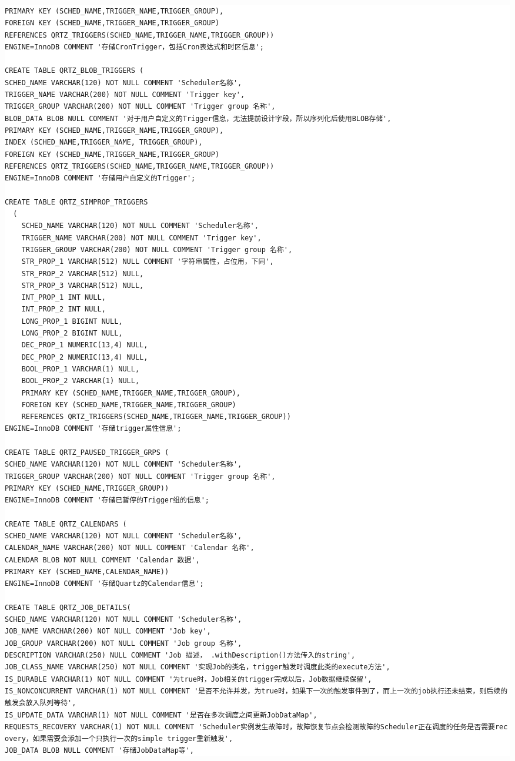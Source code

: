 ```
PRIMARY KEY (SCHED_NAME,TRIGGER_NAME,TRIGGER_GROUP),
FOREIGN KEY (SCHED_NAME,TRIGGER_NAME,TRIGGER_GROUP)
REFERENCES QRTZ_TRIGGERS(SCHED_NAME,TRIGGER_NAME,TRIGGER_GROUP))
ENGINE=InnoDB COMMENT '存储CronTrigger，包括Cron表达式和时区信息';

CREATE TABLE QRTZ_BLOB_TRIGGERS (
SCHED_NAME VARCHAR(120) NOT NULL COMMENT 'Scheduler名称',
TRIGGER_NAME VARCHAR(200) NOT NULL COMMENT 'Trigger key',
TRIGGER_GROUP VARCHAR(200) NOT NULL COMMENT 'Trigger group 名称',
BLOB_DATA BLOB NULL COMMENT '对于用户自定义的Trigger信息，无法提前设计字段，所以序列化后使用BLOB存储',
PRIMARY KEY (SCHED_NAME,TRIGGER_NAME,TRIGGER_GROUP),
INDEX (SCHED_NAME,TRIGGER_NAME, TRIGGER_GROUP),
FOREIGN KEY (SCHED_NAME,TRIGGER_NAME,TRIGGER_GROUP)
REFERENCES QRTZ_TRIGGERS(SCHED_NAME,TRIGGER_NAME,TRIGGER_GROUP))
ENGINE=InnoDB COMMENT '存储用户自定义的Trigger';

CREATE TABLE QRTZ_SIMPROP_TRIGGERS
  (
    SCHED_NAME VARCHAR(120) NOT NULL COMMENT 'Scheduler名称',
    TRIGGER_NAME VARCHAR(200) NOT NULL COMMENT 'Trigger key',
    TRIGGER_GROUP VARCHAR(200) NOT NULL COMMENT 'Trigger group 名称',
    STR_PROP_1 VARCHAR(512) NULL COMMENT '字符串属性，占位用，下同',
    STR_PROP_2 VARCHAR(512) NULL,
    STR_PROP_3 VARCHAR(512) NULL,
    INT_PROP_1 INT NULL,
    INT_PROP_2 INT NULL,
    LONG_PROP_1 BIGINT NULL,
    LONG_PROP_2 BIGINT NULL,
    DEC_PROP_1 NUMERIC(13,4) NULL,
    DEC_PROP_2 NUMERIC(13,4) NULL,
    BOOL_PROP_1 VARCHAR(1) NULL,
    BOOL_PROP_2 VARCHAR(1) NULL,
    PRIMARY KEY (SCHED_NAME,TRIGGER_NAME,TRIGGER_GROUP),
    FOREIGN KEY (SCHED_NAME,TRIGGER_NAME,TRIGGER_GROUP)
    REFERENCES QRTZ_TRIGGERS(SCHED_NAME,TRIGGER_NAME,TRIGGER_GROUP))
ENGINE=InnoDB COMMENT '存储trigger属性信息';

CREATE TABLE QRTZ_PAUSED_TRIGGER_GRPS (
SCHED_NAME VARCHAR(120) NOT NULL COMMENT 'Scheduler名称',
TRIGGER_GROUP VARCHAR(200) NOT NULL COMMENT 'Trigger group 名称',
PRIMARY KEY (SCHED_NAME,TRIGGER_GROUP))
ENGINE=InnoDB COMMENT '存储已暂停的Trigger组的信息';

CREATE TABLE QRTZ_CALENDARS (
SCHED_NAME VARCHAR(120) NOT NULL COMMENT 'Scheduler名称',
CALENDAR_NAME VARCHAR(200) NOT NULL COMMENT 'Calendar 名称',
CALENDAR BLOB NOT NULL COMMENT 'Calendar 数据',
PRIMARY KEY (SCHED_NAME,CALENDAR_NAME))
ENGINE=InnoDB COMMENT '存储Quartz的Calendar信息';

CREATE TABLE QRTZ_JOB_DETAILS(
SCHED_NAME VARCHAR(120) NOT NULL COMMENT 'Scheduler名称',
JOB_NAME VARCHAR(200) NOT NULL COMMENT 'Job key',
JOB_GROUP VARCHAR(200) NOT NULL COMMENT 'Job group 名称',
DESCRIPTION VARCHAR(250) NULL COMMENT 'Job 描述， .withDescription()方法传入的string',
JOB_CLASS_NAME VARCHAR(250) NOT NULL COMMENT '实现Job的类名，trigger触发时调度此类的execute方法',
IS_DURABLE VARCHAR(1) NOT NULL COMMENT '为true时，Job相关的trigger完成以后，Job数据继续保留',
IS_NONCONCURRENT VARCHAR(1) NOT NULL COMMENT '是否不允许并发，为true时，如果下一次的触发事件到了，而上一次的job执行还未结束，则后续的触发会放入队列等待',
IS_UPDATE_DATA VARCHAR(1) NOT NULL COMMENT '是否在多次调度之间更新JobDataMap',
REQUESTS_RECOVERY VARCHAR(1) NOT NULL COMMENT 'Scheduler实例发生故障时，故障恢复节点会检测故障的Scheduler正在调度的任务是否需要recovery，如果需要会添加一个只执行一次的simple trigger重新触发',
JOB_DATA BLOB NULL COMMENT '存储JobDataMap等',
```